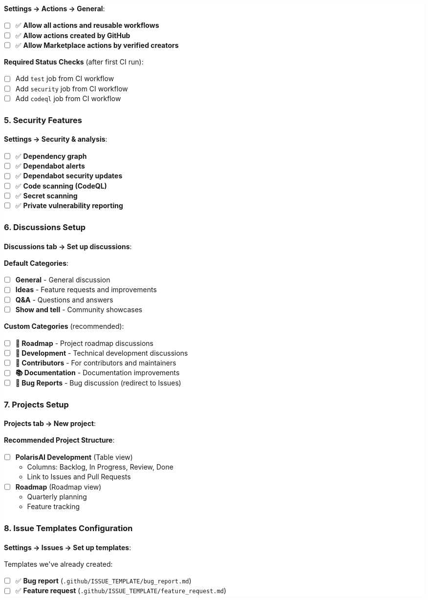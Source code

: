 **Settings → Actions → General**:
- [ ] ✅ **Allow all actions and reusable workflows**
- [ ] ✅ **Allow actions created by GitHub**
- [ ] ✅ **Allow Marketplace actions by verified creators**

**Required Status Checks** (after first CI run):
- [ ] Add `test` job from CI workflow
- [ ] Add `security` job from CI workflow
- [ ] Add `codeql` job from CI workflow

### 5. **Security Features**

**Settings → Security & analysis**:
- [ ] ✅ **Dependency graph**
- [ ] ✅ **Dependabot alerts**
- [ ] ✅ **Dependabot security updates**
- [ ] ✅ **Code scanning (CodeQL)**
- [ ] ✅ **Secret scanning**
- [ ] ✅ **Private vulnerability reporting**

### 6. **Discussions Setup**

**Discussions tab → Set up discussions**:

**Default Categories**:
- [ ] **General** - General discussion
- [ ] **Ideas** - Feature requests and improvements
- [ ] **Q&A** - Questions and answers
- [ ] **Show and tell** - Community showcases

**Custom Categories** (recommended):
- [ ] **🎯 Roadmap** - Project roadmap discussions
- [ ] **🔧 Development** - Technical development discussions
- [ ] **🤝 Contributors** - For contributors and maintainers
- [ ] **📚 Documentation** - Documentation improvements
- [ ] **🐛 Bug Reports** - Bug discussion (redirect to Issues)

### 7. **Projects Setup**

**Projects tab → New project**:

**Recommended Project Structure**:
- [ ] **PolarisAI Development** (Table view)
  - Columns: Backlog, In Progress, Review, Done
  - Link to Issues and Pull Requests
- [ ] **Roadmap** (Roadmap view)
  - Quarterly planning
  - Feature tracking

### 8. **Issue Templates Configuration**

**Settings → Issues → Set up templates**:

Templates we've already created:
- [ ] ✅ **Bug report** (`.github/ISSUE_TEMPLATE/bug_report.md`)
- [ ] ✅ **Feature request** (`.github/ISSUE_TEMPLATE/feature_request.md`)
